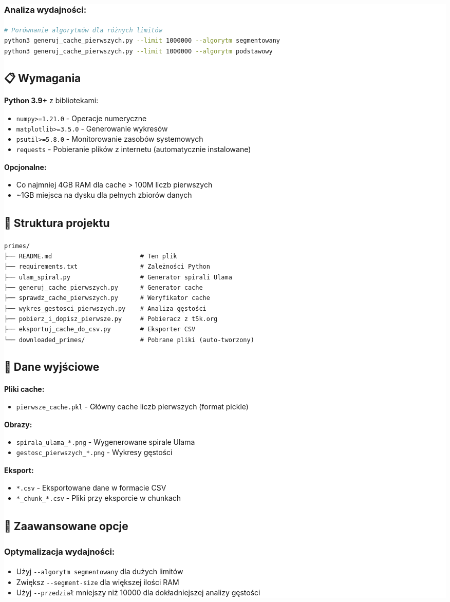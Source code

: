 ### Analiza wydajności:
```bash
# Porównanie algorytmów dla różnych limitów
python3 generuj_cache_pierwszych.py --limit 1000000 --algorytm segmentowany
python3 generuj_cache_pierwszych.py --limit 1000000 --algorytm podstawowy
```

## 📋 Wymagania

**Python 3.9+** z bibliotekami:
- `numpy>=1.21.0` - Operacje numeryczne
- `matplotlib>=3.5.0` - Generowanie wykresów
- `psutil>=5.8.0` - Monitorowanie zasobów systemowych
- `requests` - Pobieranie plików z internetu (automatycznie instalowane)

**Opcjonalne:**
- Co najmniej 4GB RAM dla cache > 100M liczb pierwszych
- ~1GB miejsca na dysku dla pełnych zbiorów danych

## 📁 Struktura projektu

```
primes/
├── README.md                        # Ten plik
├── requirements.txt                 # Zależności Python
├── ulam_spiral.py                   # Generator spirali Ulama
├── generuj_cache_pierwszych.py      # Generator cache
├── sprawdz_cache_pierwszych.py      # Weryfikator cache
├── wykres_gestosci_pierwszych.py    # Analiza gęstości
├── pobierz_i_dopisz_pierwsze.py     # Pobieracz z t5k.org
├── eksportuj_cache_do_csv.py        # Eksporter CSV
└── downloaded_primes/               # Pobrane pliki (auto-tworzony)
```

## 🎯 Dane wyjściowe

**Pliki cache:**
- `pierwsze_cache.pkl` - Główny cache liczb pierwszych (format pickle)

**Obrazy:**
- `spirala_ulama_*.png` - Wygenerowane spirale Ulama
- `gestosc_pierwszych_*.png` - Wykresy gęstości

**Eksport:**
- `*.csv` - Eksportowane dane w formacie CSV
- `*_chunk_*.csv` - Pliki przy eksporcie w chunkach

## 🔧 Zaawansowane opcje

### Optymalizacja wydajności:
- Użyj `--algorytm segmentowany` dla dużych limitów
- Zwiększ `--segment-size` dla większej ilości RAM
- Użyj `--przedział` mniejszy niż 10000 dla dokładniejszej analizy gęstości
